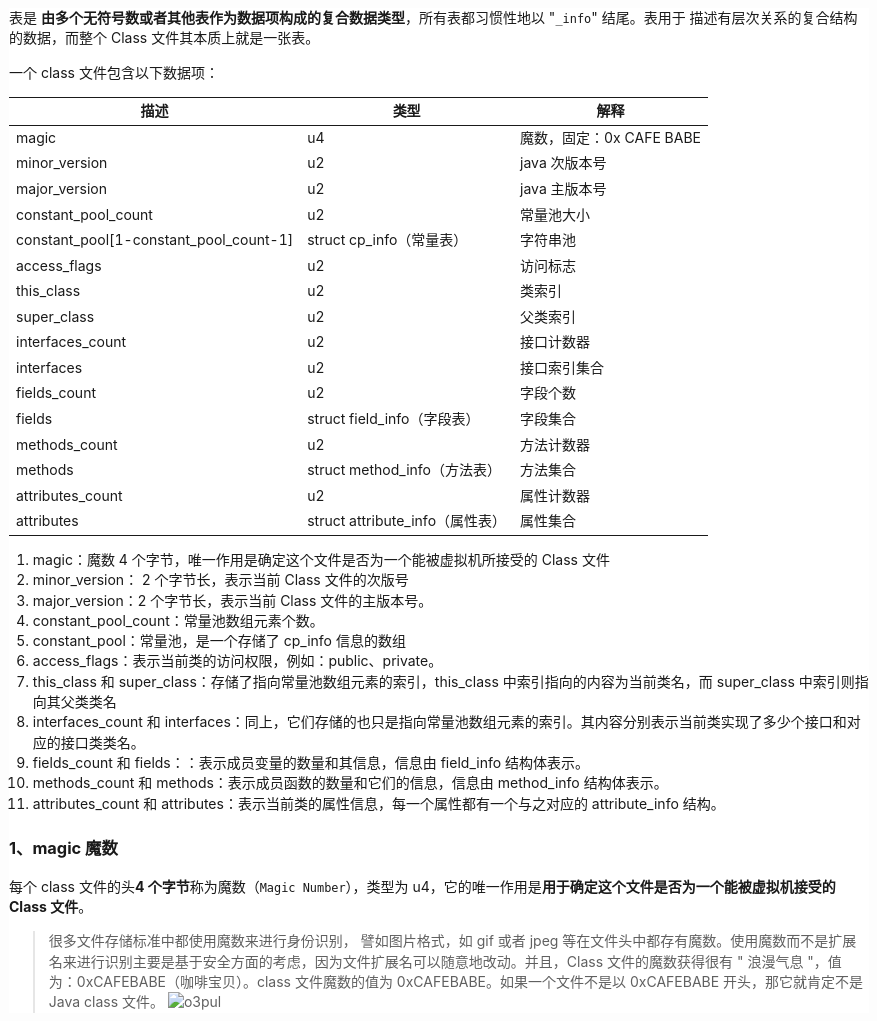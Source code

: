 表是 **由多个无符号数或者其他表作为数据项构成的复合数据类型**，所有表都习惯性地以 "`_info`" 结尾。表用于 描述有层次关系的复合结构的数据，而整个 Class 文件其本质上就是一张表。

一个 class 文件包含以下数据项：

| 描述                                     | 类型                         | 解释                 |
| -------------------------------------- | -------------------------- | ------------------ |
| magic                                  | u4                         | 魔数，固定：0x CAFE BABE |
| minor_version                          | u2                         | java 次版本号           |
| major_version                          | u2                         | java 主版本号           |
| constant_pool_count                    | u2                         | 常量池大小              |
| constant_pool[1-constant_pool_count-1] | struct cp_info（常量表）        | 字符串池               |
| access_flags                           | u2                         | 访问标志               |
| this_class                             | u2                         | 类索引                |
| super_class                            | u2                         | 父类索引               |
| interfaces_count                       | u2                         | 接口计数器              |
| interfaces                             | u2                         | 接口索引集合             |
| fields_count                           | u2                         | 字段个数               |
| fields                                 | struct field_info（字段表）     | 字段集合               |
| methods_count                          | u2                         | 方法计数器              |
| methods                                | struct method_info（方法表）    | 方法集合               |
| attributes_count                       | u2                         | 属性计数器              |
| attributes                             | struct attribute_info（属性表） | 属性集合               |

1. magic：魔数 4 个字节，唯一作用是确定这个文件是否为一个能被虚拟机所接受的 Class 文件
2. minor_version： 2 个字节长，表示当前 Class 文件的次版号
3. major_version：2 个字节长，表示当前 Class 文件的主版本号。
4. constant_pool_count：常量池数组元素个数。
5. constant_pool：常量池，是一个存储了 cp_info 信息的数组
6. access_flags：表示当前类的访问权限，例如：public、private。
7. this_class 和 super_class：存储了指向常量池数组元素的索引，this_class 中索引指向的内容为当前类名，而 super_class 中索引则指向其父类类名
8. interfaces_count 和 interfaces：同上，它们存储的也只是指向常量池数组元素的索引。其内容分别表示当前类实现了多少个接口和对应的接口类类名。
9. fields_count 和 fields：：表示成员变量的数量和其信息，信息由 field_info 结构体表示。
10. methods_count 和 methods：表示成员函数的数量和它们的信息，信息由 method_info 结构体表示。
11. attributes_count 和 attributes：表示当前类的属性信息，每一个属性都有一个与之对应的 attribute_info 结构。

### 1、magic 魔数

每个 class 文件的头**4 个字节**称为魔数（`Magic Number`），类型为 u4，它的唯一作用是**用于确定这个文件是否为一个能被虚拟机接受的 Class 文件**。

> 很多文件存储标准中都使用魔数来进行身份识别， 譬如图片格式，如 gif 或者 jpeg 等在文件头中都存有魔数。使用魔数而不是扩展名来进行识别主要是基于安全方面的考虑，因为文件扩展名可以随意地改动。并且，Class 文件的魔数获得很有 " 浪漫气息 "，值为：0xCAFEBABE（咖啡宝贝）。class 文件魔数的值为 0xCAFEBABE。如果一个文件不是以 0xCAFEBABE 开头，那它就肯定不是 Java class 文件。
> ![o3pul](https://raw.githubusercontent.com/hacket/ObsidianOSS/master/obsidian/o3pul.png)

